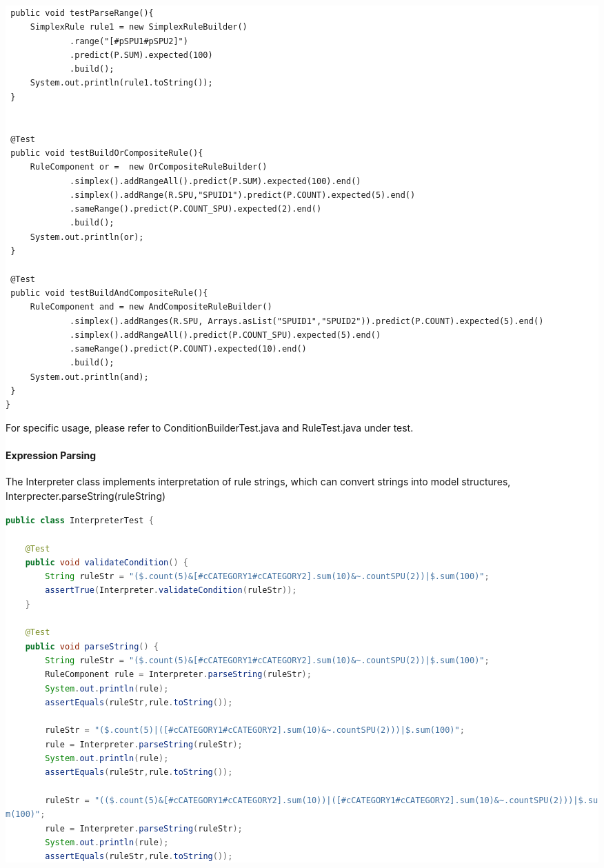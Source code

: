    ```
    public void testParseRange(){
        SimplexRule rule1 = new SimplexRuleBuilder()
                .range("[#pSPU1#pSPU2]")
                .predict(P.SUM).expected(100)
                .build();
        System.out.println(rule1.toString());
    }


    @Test
    public void testBuildOrCompositeRule(){
        RuleComponent or =  new OrCompositeRuleBuilder()
                .simplex().addRangeAll().predict(P.SUM).expected(100).end()
                .simplex().addRange(R.SPU,"SPUID1").predict(P.COUNT).expected(5).end()
                .sameRange().predict(P.COUNT_SPU).expected(2).end()
                .build();
        System.out.println(or);
    }

    @Test
    public void testBuildAndCompositeRule(){
        RuleComponent and = new AndCompositeRuleBuilder()
                .simplex().addRanges(R.SPU, Arrays.asList("SPUID1","SPUID2")).predict(P.COUNT).expected(5).end()
                .simplex().addRangeAll().predict(P.COUNT_SPU).expected(5).end()
                .sameRange().predict(P.COUNT).expected(10).end()
                .build();
        System.out.println(and);
    }
}
```
For specific usage, please refer to ConditionBuilderTest.java and RuleTest.java under test.

#### Expression Parsing
The Interpreter class implements interpretation of rule strings, which can convert strings into model structures, Interprecter.parseString(ruleString)
```java
public class InterpreterTest {

    @Test
    public void validateCondition() {
        String ruleStr = "($.count(5)&[#cCATEGORY1#cCATEGORY2].sum(10)&~.countSPU(2))|$.sum(100)";
        assertTrue(Interpreter.validateCondition(ruleStr));
    }

    @Test
    public void parseString() {
        String ruleStr = "($.count(5)&[#cCATEGORY1#cCATEGORY2].sum(10)&~.countSPU(2))|$.sum(100)";
        RuleComponent rule = Interpreter.parseString(ruleStr);
        System.out.println(rule);
        assertEquals(ruleStr,rule.toString());

        ruleStr = "($.count(5)|([#cCATEGORY1#cCATEGORY2].sum(10)&~.countSPU(2)))|$.sum(100)";
        rule = Interpreter.parseString(ruleStr);
        System.out.println(rule);
        assertEquals(ruleStr,rule.toString());

        ruleStr = "(($.count(5)&[#cCATEGORY1#cCATEGORY2].sum(10))|([#cCATEGORY1#cCATEGORY2].sum(10)&~.countSPU(2)))|$.sum(100)";
        rule = Interpreter.parseString(ruleStr);
        System.out.println(rule);
        assertEquals(ruleStr,rule.toString());

```
